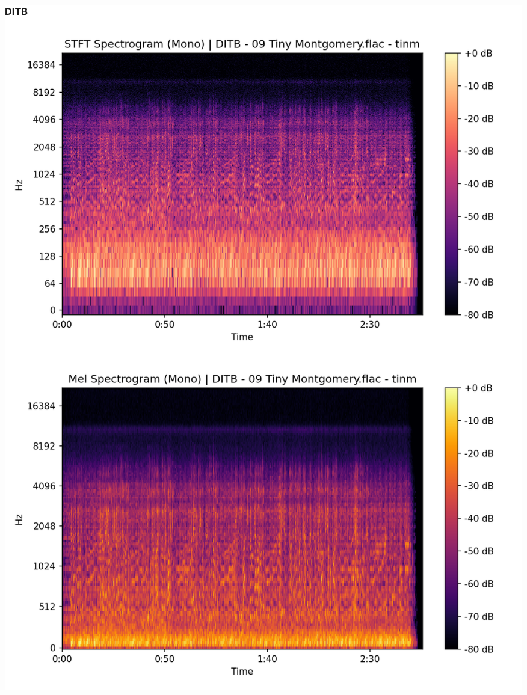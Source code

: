 ### DITB

![STFT Spectrogram (Mono)](tinm-DITB_spectrogram_Mono.png)

![Mel Spectrogram (Mono)](tinm-DITB_melspec_Mono.png)
